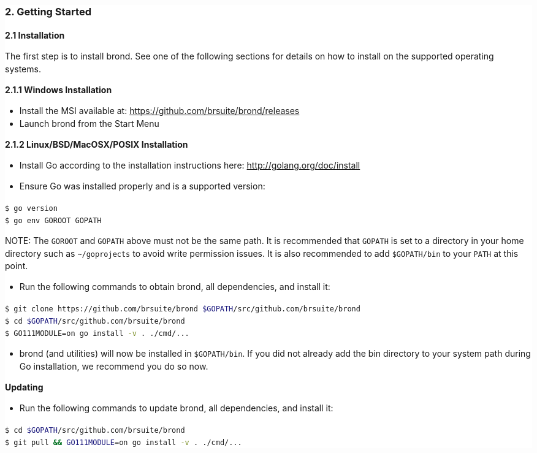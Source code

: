 <a name="GettingStarted" />

### 2. Getting Started

<a name="Installation" />

**2.1 Installation**

The first step is to install brond.  See one of the following sections for
details on how to install on the supported operating systems.

<a name="WindowsInstallation" />

**2.1.1 Windows Installation**<br />

* Install the MSI available at: https://github.com/brsuite/brond/releases
* Launch brond from the Start Menu

<a name="PosixInstallation" />

**2.1.2 Linux/BSD/MacOSX/POSIX Installation**


- Install Go according to the installation instructions here:
  http://golang.org/doc/install

- Ensure Go was installed properly and is a supported version:

```bash
$ go version
$ go env GOROOT GOPATH
```

NOTE: The `GOROOT` and `GOPATH` above must not be the same path.  It is
recommended that `GOPATH` is set to a directory in your home directory such as
`~/goprojects` to avoid write permission issues.  It is also recommended to add
`$GOPATH/bin` to your `PATH` at this point.

- Run the following commands to obtain brond, all dependencies, and install it:

```bash
$ git clone https://github.com/brsuite/brond $GOPATH/src/github.com/brsuite/brond
$ cd $GOPATH/src/github.com/brsuite/brond
$ GO111MODULE=on go install -v . ./cmd/...
```

- brond (and utilities) will now be installed in ```$GOPATH/bin```.  If you did
  not already add the bin directory to your system path during Go installation,
  we recommend you do so now.

**Updating**

- Run the following commands to update brond, all dependencies, and install it:

```bash
$ cd $GOPATH/src/github.com/brsuite/brond
$ git pull && GO111MODULE=on go install -v . ./cmd/...
```

<a name="GentooInstallation" />
